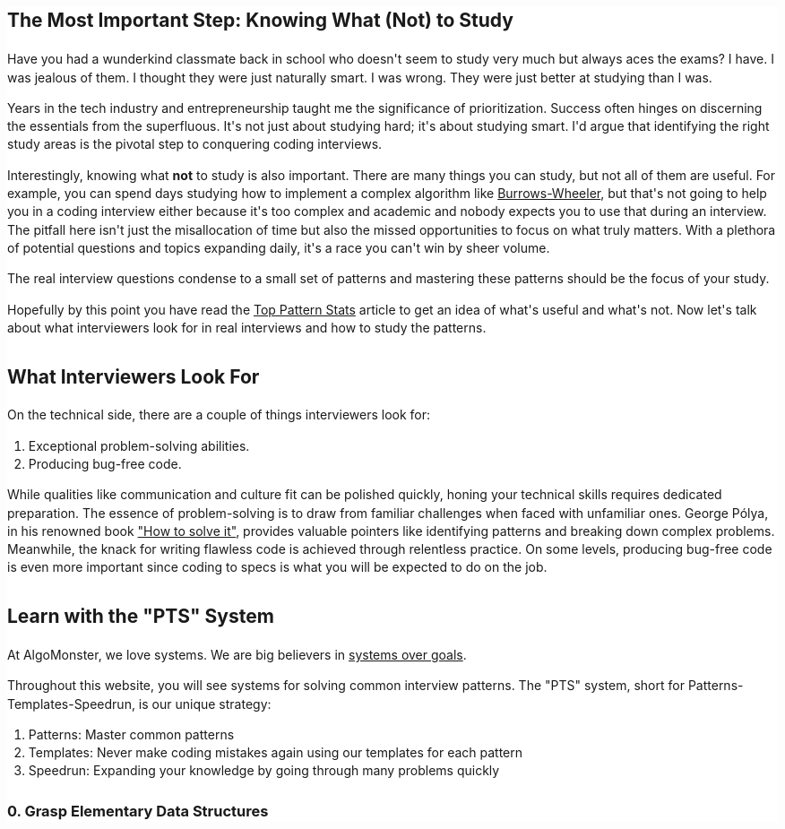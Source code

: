 
## The Most Important Step: Knowing What (Not) to Study

Have you had a wunderkind classmate back in school who doesn't seem to study very much but always aces the exams? I have. I was jealous of them. I thought they were just naturally smart. I was wrong. They were just better at studying than I was.

Years in the tech industry and entrepreneurship taught me the significance of prioritization. Success often hinges on discerning the essentials from the superfluous. It's not just about studying hard; it's about studying smart. I'd argue that identifying the right study areas is the pivotal step to conquering coding interviews.

Interestingly, knowing what **not** to study is also important. There are many things you can study, but not all of them are useful. For example, you can spend days studying how to implement a complex algorithm like [Burrows-Wheeler](https://en.wikipedia.org/wiki/Burrows%E2%80%93Wheeler_transform), but that's not going to help you in a coding interview either because it's too complex and academic and nobody expects you to use that during an interview. The pitfall here isn't just the misallocation of time but also the missed opportunities to focus on what truly matters. With a plethora of potential questions and topics expanding daily, it's a race you can't win by sheer volume.

The real interview questions condense to a small set of patterns and mastering these patterns should be the focus of your study.

Hopefully by this point you have read the [Top Pattern Stats](https://algo.monster/problems/stats) article to get an idea of what's useful and what's not. Now let's talk about what interviewers look for in real interviews and how to study the patterns.

## What Interviewers Look For

On the technical side, there are a couple of things interviewers look for:

1. Exceptional problem-solving abilities.
2. Producing bug-free code.

While qualities like communication and culture fit can be polished quickly, honing your technical skills requires dedicated preparation. The essence of problem-solving is to draw from familiar challenges when faced with unfamiliar ones. George Pólya, in his renowned book ["How to solve it"](https://en.wikipedia.org/wiki/How_to_Solve_It), provides valuable pointers like identifying patterns and breaking down complex problems. Meanwhile, the knack for writing flawless code is achieved through relentless practice. On some levels, producing bug-free code is even more important since coding to specs is what you will be expected to do on the job.

## Learn with the "PTS" System

At AlgoMonster, we love systems. We are big believers in [systems over goals](https://bit.ly/3uKFBUd).

Throughout this website, you will see systems for solving common interview patterns. The "PTS" system, short for Patterns-Templates-Speedrun, is our unique strategy:

1. Patterns: Master common patterns
2. Templates: Never make coding mistakes again using our templates for each pattern
3. Speedrun: Expanding your knowledge by going through many problems quickly

### 0. Grasp Elementary Data Structures
